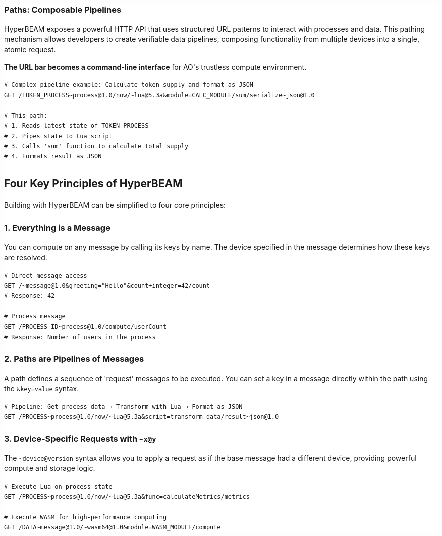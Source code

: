 ### Paths: Composable Pipelines

HyperBEAM exposes a powerful HTTP API that uses structured URL patterns to interact with processes and data. This pathing mechanism allows developers to create verifiable data pipelines, composing functionality from multiple devices into a single, atomic request.

**The URL bar becomes a command-line interface** for AO's trustless compute environment.

```http
# Complex pipeline example: Calculate token supply and format as JSON
GET /TOKEN_PROCESS~process@1.0/now/~lua@5.3a&module=CALC_MODULE/sum/serialize~json@1.0

# This path:
# 1. Reads latest state of TOKEN_PROCESS
# 2. Pipes state to Lua script 
# 3. Calls 'sum' function to calculate total supply
# 4. Formats result as JSON
```

## Four Key Principles of HyperBEAM

Building with HyperBEAM can be simplified to four core principles:

### 1. Everything is a Message

You can compute on any message by calling its keys by name. The device specified in the message determines how these keys are resolved.

```http
# Direct message access
GET /~message@1.0&greeting="Hello"&count+integer=42/count
# Response: 42

# Process message
GET /PROCESS_ID~process@1.0/compute/userCount  
# Response: Number of users in the process
```

### 2. Paths are Pipelines of Messages

A path defines a sequence of 'request' messages to be executed. You can set a key in a message directly within the path using the `&key=value` syntax.

```http
# Pipeline: Get process data → Transform with Lua → Format as JSON
GET /PROCESS~process@1.0/now/~lua@5.3a&script=transform_data/result~json@1.0
```

### 3. Device-Specific Requests with `~x@y`

The `~device@version` syntax allows you to apply a request as if the base message had a different device, providing powerful compute and storage logic.

```http
# Execute Lua on process state
GET /PROCESS~process@1.0/now/~lua@5.3a&func=calculateMetrics/metrics

# Execute WASM for high-performance computing  
GET /DATA~message@1.0/~wasm64@1.0&module=WASM_MODULE/compute
```
